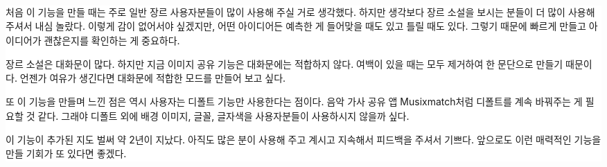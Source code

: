 처음 이 기능을 만들 때는 주로 일반 장르 사용자분들이 많이 사용해 주실 거로 생각했다. 하지만 생각보다 장르 소설을 보시는 분들이 더 많이 사용해 주셔서 내심 놀랐다. 이렇게 감이 없어서야 싶겠지만, 어떤 아이디어든 예측한 게 들어맞을 때도 있고 틀릴 때도 있다. 그렇기 때문에 빠르게 만들고 아이디어가 괜찮은지를 확인하는 게 중요하다.

장르 소설은 대화문이 많다. 하지만 지금 이미지 공유 기능은 대화문에는 적합하지 않다. 여백이 있을 때는 모두 제거하여 한 문단으로 만들기 때문이다. 언젠가 여유가 생긴다면 대화문에 적합한 모드를 만들어 보고 싶다.

또 이 기능을 만들며 느낀 점은 역시 사용자는 디폴트 기능만 사용한다는 점이다. 음악 가사 공유 앱 Musixmatch처럼 디폴트를 계속 바꿔주는 게 필요할 것 같다. 그래야 디폴트 외에 배경 이미지, 글꼴, 글자색을 사용자분들이 사용하시지 않을까 싶다.

이 기능이 추가된 지도 벌써 약 2년이 지났다. 아직도 많은 분이 사용해 주고 계시고 지속해서 피드백을 주셔서 기쁘다. 앞으로도 이런 매력적인 기능을 만들 기회가 또 있다면 좋겠다.

[^1]: 이미지 출처 [페이스북](https://www.facebook.com/photo.php?fbid=10209678295738712&set=a.10209012739420220&type=3&theater)
[^2]: 이미지 출처 [페이스북](https://www.facebook.com/photo.php?fbid=572137429471427&set=a.474644542554050&type=3&theater)
[^3]: 이미지 출처 [페이스북](https://www.facebook.com/photo.php?fbid=764505133679922&set=a.762474363882999&type=3&theater)
[^4]: [Instructional Overlays and Coach Marks for Mobile Apps](https://www.nngroup.com/articles/mobile-instructional-overlay/)